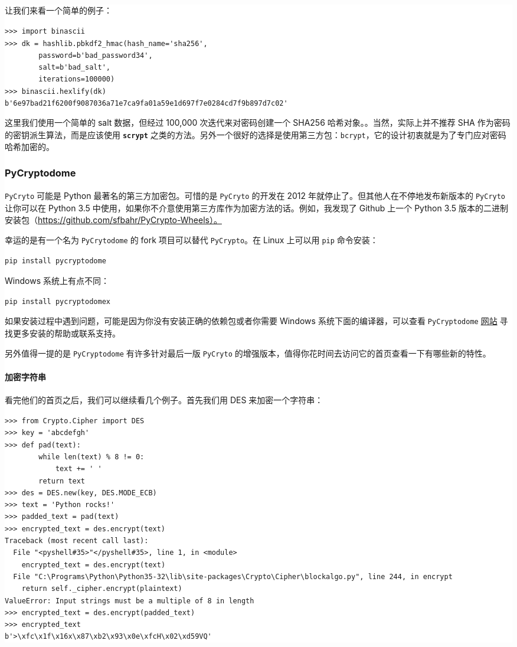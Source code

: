 让我们来看一个简单的例子：

    >>> import binascii
    >>> dk = hashlib.pbkdf2_hmac(hash_name='sha256',
            password=b'bad_password34',
            salt=b'bad_salt',
            iterations=100000)
    >>> binascii.hexlify(dk)
    b'6e97bad21f6200f9087036a71e7ca9fa01a59e1d697f7e0284cd7f9b897d7c02'

这里我们使用一个简单的 salt 数据，但经过 100,000 次迭代来对密码创建一个 SHA256 哈希对象。。当然，实际上并不推荐 SHA 作为密码的密钥派生算法，而是应该使用 **`scrypt`** 之类的方法。另外一个很好的选择是使用第三方包：`bcrypt`，它的设计初衷就是为了专门应对密码哈希加密的。

### PyCryptodome

`PyCryto` 可能是 Python 最著名的第三方加密包。可惜的是 `PyCryto` 的开发在 2012 年就停止了。但其他人在不停地发布新版本的 `PyCryto` 让你可以在 Python 3.5 中使用，如果你不介意使用第三方库作为加密方法的话。例如，我发现了 Github 上一个 Python 3.5 版本的二进制安装包（https://github.com/sfbahr/PyCrypto-Wheels）。

幸运的是有一个名为 `PyCrytodome` 的 fork 项目可以替代 `PyCrypto`。在 Linux 上可以用 `pip` 命令安装：

`pip install pycryptodome`

Windows 系统上有点不同：

`pip install pycryptodomex`

如果安装过程中遇到问题，可能是因为你没有安装正确的依赖包或者你需要 Windows 系统下面的编译器，可以查看 `PyCryptodome` [网站](http://pycryptodome.readthedocs.io/en/latest/) 寻找更多安装的帮助或联系支持。

另外值得一提的是 `PyCryptodome` 有许多针对最后一版 `PyCryto` 的增强版本，值得你花时间去访问它的首页查看一下有哪些新的特性。

#### 加密字符串

看完他们的首页之后，我们可以继续看几个例子。首先我们用 DES 来加密一个字符串：

    >>> from Crypto.Cipher import DES
    >>> key = 'abcdefgh'
    >>> def pad(text):
            while len(text) % 8 != 0:
                text += ' '
            return text
    >>> des = DES.new(key, DES.MODE_ECB)
    >>> text = 'Python rocks!'
    >>> padded_text = pad(text)
    >>> encrypted_text = des.encrypt(text)
    Traceback (most recent call last):
      File "<pyshell#35>"</pyshell#35>, line 1, in <module>
        encrypted_text = des.encrypt(text)
      File "C:\Programs\Python\Python35-32\lib\site-packages\Crypto\Cipher\blockalgo.py", line 244, in encrypt
        return self._cipher.encrypt(plaintext)
    ValueError: Input strings must be a multiple of 8 in length
    >>> encrypted_text = des.encrypt(padded_text)
    >>> encrypted_text
    b'>\xfc\x1f\x16x\x87\xb2\x93\x0e\xfcH\x02\xd59VQ'
